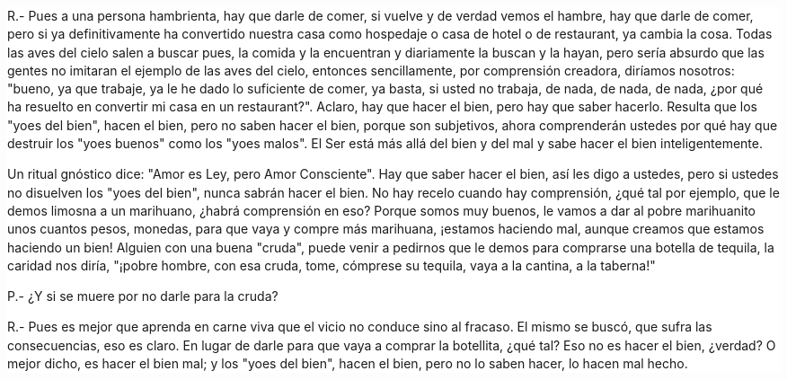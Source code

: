 R.- Pues a una persona hambrienta, hay que darle de comer, si vuelve y de verdad vemos el hambre, hay que darle de comer, pero si ya definitivamente ha convertido nuestra casa como hospedaje o casa de hotel o de restaurant, ya cambia la cosa. Todas las aves del cielo salen a buscar pues, la comida y la encuentran y diariamente la buscan y la hayan, pero sería absurdo que las gentes no imitaran el ejemplo de las aves del cielo, entonces sencillamente, por comprensión creadora, diríamos nosotros: "bueno, ya que trabaje, ya le he dado lo suficiente de comer, ya basta, si usted no trabaja, de nada, de nada, de nada, ¿por qué ha resuelto en convertir mi casa en un restaurant?". Aclaro, hay que hacer el bien, pero hay que saber hacerlo. Resulta que los "yoes del bien", hacen el bien, pero no saben hacer el bien, porque son subjetivos, ahora comprenderán ustedes por qué hay que destruir los "yoes buenos" como los "yoes malos". El Ser está más allá del bien y del mal y sabe hacer el bien inteligentemente.

Un ritual gnóstico dice: "Amor es Ley, pero Amor Consciente". Hay que saber hacer el bien, así les digo a ustedes, pero si ustedes no disuelven los "yoes del bien", nunca sabrán hacer el bien. No hay recelo cuando hay comprensión, ¿qué tal por ejemplo, que le demos limosna a un marihuano, ¿habrá comprensión en eso? Porque somos muy buenos, le vamos a dar al pobre marihuanito unos cuantos pesos, monedas, para que vaya y compre más marihuana, ¡estamos haciendo mal, aunque creamos que estamos haciendo un bien! Alguien con una buena "cruda", puede venir a pedirnos que le demos para comprarse una botella de tequila, la caridad nos diría, "¡pobre hombre, con esa cruda, tome, cómprese su tequila, vaya a la cantina, a la taberna!"

P.- ¿Y si se muere por no darle para la cruda?

R.- Pues es mejor que aprenda en carne viva que el vicio no conduce sino al fracaso. El mismo se buscó, que sufra las consecuencias, eso es claro. En lugar de darle para que vaya a comprar la botellita, ¿qué tal? Eso no es hacer el bien, ¿verdad? O mejor dicho, es hacer el bien mal; y los "yoes del bien", hacen el bien, pero no lo saben hacer, lo hacen mal hecho.

